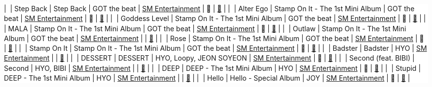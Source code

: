 | <img src="https://i.scdn.co/image/ab67616d0000b273cc6f76f75551af499b5cd0cb" alt="" width="50" /> | Step Back                                     | Step Back                                          | GOT the beat                                                         | [SM Entertainment](sm_entertainment.md)                                                                                | 💚   | [🔗](https://open.spotify.com/track/3LCwQoTrdQgHsGJE5gGVqx) |
| <img src="https://i.scdn.co/image/ab67616d0000b2738a595377408ac1b91186223b" alt="" width="50" /> | Alter Ego                                     | Stamp On It - The 1st Mini Album                   | GOT the beat                                                         | [SM Entertainment](sm_entertainment.md)                                                                                | 💚   | [🔗](https://open.spotify.com/track/08pPhcvPmphUEx3pEBZwGZ) |
| <img src="https://i.scdn.co/image/ab67616d0000b2738a595377408ac1b91186223b" alt="" width="50" /> | Goddess Level                                 | Stamp On It - The 1st Mini Album                   | GOT the beat                                                         | [SM Entertainment](sm_entertainment.md)                                                                                | 💚   | [🔗](https://open.spotify.com/track/0bFZXAWYbhEpcQKNvEJ7Ut) |
| <img src="https://i.scdn.co/image/ab67616d0000b2738a595377408ac1b91186223b" alt="" width="50" /> | MALA                                          | Stamp On It - The 1st Mini Album                   | GOT the beat                                                         | [SM Entertainment](sm_entertainment.md)                                                                                | 💚   | [🔗](https://open.spotify.com/track/1YA3wSJ2kWd27sxgeEBjA9) |
| <img src="https://i.scdn.co/image/ab67616d0000b2738a595377408ac1b91186223b" alt="" width="50" /> | Outlaw                                        | Stamp On It - The 1st Mini Album                   | GOT the beat                                                         | [SM Entertainment](sm_entertainment.md)                                                                                |     | [🔗](https://open.spotify.com/track/7ad8cTZkKU4ftlATRGve3M) |
| <img src="https://i.scdn.co/image/ab67616d0000b2738a595377408ac1b91186223b" alt="" width="50" /> | Rose                                          | Stamp On It - The 1st Mini Album                   | GOT the beat                                                         | [SM Entertainment](sm_entertainment.md)                                                                                | 💚   | [🔗](https://open.spotify.com/track/1Bu2ogfsVZauj3IOvKJSNy) |
| <img src="https://i.scdn.co/image/ab67616d0000b2738a595377408ac1b91186223b" alt="" width="50" /> | Stamp On It                                   | Stamp On It - The 1st Mini Album                   | GOT the beat                                                         | [SM Entertainment](sm_entertainment.md)                                                                                | 💚   | [🔗](https://open.spotify.com/track/0mlxHb4jbPr1PUBUv0WHRS) |
| <img src="https://i.scdn.co/image/ab67616d0000b2735062dabfa4007e1b72981edf" alt="" width="50" /> | Badster                                       | Badster                                            | HYO                                                                  | [SM Entertainment](sm_entertainment.md)                                                                                |     | [🔗](https://open.spotify.com/track/7sjzOysoro4EunDYC9M6Vx) |
| <img src="https://i.scdn.co/image/ab67616d0000b2735b3685b06e22d32bed46c962" alt="" width="50" /> | DESSERT                                       | DESSERT                                            | HYO, Loopy, JEON SOYEON                                              | [SM Entertainment](sm_entertainment.md)                                                                                | 💚   | [🔗](https://open.spotify.com/track/6u0pZe0Uv7GBR0iKptfWRf) |
| <img src="https://i.scdn.co/image/ab67616d0000b27327a007e6c009a38bf2f89277" alt="" width="50" /> | Second (feat. BIBI)                           | Second                                             | HYO, BIBI                                                            | [SM Entertainment](sm_entertainment.md)                                                                                |     | [🔗](https://open.spotify.com/track/4ghTyKLeMMTZQ85LwRbej0) |
| <img src="https://i.scdn.co/image/ab67616d0000b273da5d3cc4b932b0e51723ab01" alt="" width="50" /> | DEEP                                          | DEEP - The 1st Mini Album                          | HYO                                                                  | [SM Entertainment](sm_entertainment.md)                                                                                | 💚   | [🔗](https://open.spotify.com/track/2afNmSvxjRvXw3Fqm9qWfK) |
| <img src="https://i.scdn.co/image/ab67616d0000b273da5d3cc4b932b0e51723ab01" alt="" width="50" /> | Stupid                                        | DEEP - The 1st Mini Album                          | HYO                                                                  | [SM Entertainment](sm_entertainment.md)                                                                                |     | [🔗](https://open.spotify.com/track/3ghA3YbRClR38uHjQhOZPo) |
| <img src="https://i.scdn.co/image/ab67616d0000b27366ff63bc084fb412aa2dddd3" alt="" width="50" /> | Hello                                         | Hello - Special Album                              | JOY                                                                  | [SM Entertainment](sm_entertainment.md)                                                                                | 💚   | [🔗](https://open.spotify.com/track/3cGp1jXxLReLKz7QgVbWZR) |